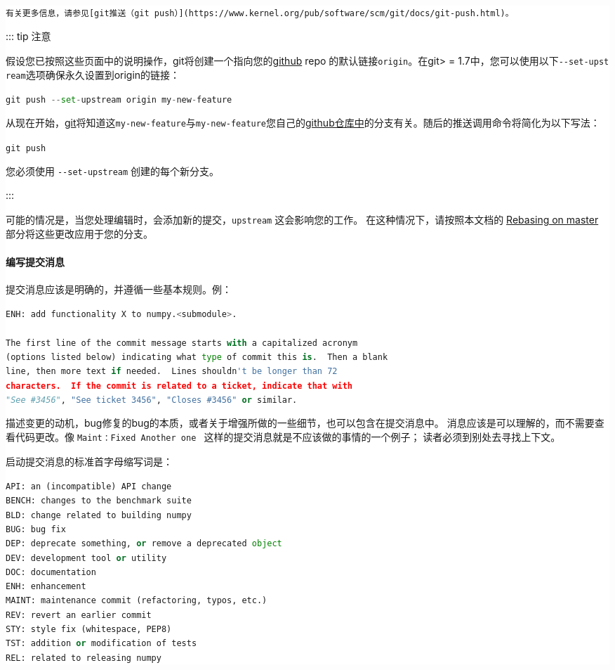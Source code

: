     有关更多信息，请参见[git推送（git push）](https://www.kernel.org/pub/software/scm/git/docs/git-push.html)。

::: tip 注意

假设您已按照这些页面中的说明操作，git将创建一个指向您的[github](https://github.com/numpy/numpy) repo 的默认链接``origin``。在git> = 1.7中，您可以使用以下``--set-upstream``选项确保永久设置到origin的链接：

``` python
git push --set-upstream origin my-new-feature
```

从现在开始，[git](https://git-scm.com/)将知道这``my-new-feature``与``my-new-feature``您自己的[github仓库中](https://github.com/numpy/numpy)的分支有关。随后的推送调用命令将简化为以下写法：

``` python
git push
```

您必须使用 ``--set-upstream`` 创建的每个新分支。

:::

可能的情况是，当您处理编辑时，会添加新的提交，``upstream`` 这会影响您的工作。
在这种情况下，请按照本文档的 [Rebasing on master](#rebasing-on-master) 部分将这些更改应用于您的分支。

#### 编写提交消息

提交消息应该是明确的，并遵循一些基本规则。例：

``` python
ENH: add functionality X to numpy.<submodule>.

The first line of the commit message starts with a capitalized acronym
(options listed below) indicating what type of commit this is.  Then a blank
line, then more text if needed.  Lines shouldn't be longer than 72
characters.  If the commit is related to a ticket, indicate that with
"See #3456", "See ticket 3456", "Closes #3456" or similar.
```

描述变更的动机，bug修复的bug的本质，或者关于增强所做的一些细节，也可以包含在提交消息中。
消息应该是可以理解的，而不需要查看代码更改。像 ``Maint：Fixed Another one `` 这样的提交消息就是不应该做的事情的一个例子；
读者必须到别处去寻找上下文。

启动提交消息的标准首字母缩写词是：

``` python
API: an (incompatible) API change
BENCH: changes to the benchmark suite
BLD: change related to building numpy
BUG: bug fix
DEP: deprecate something, or remove a deprecated object
DEV: development tool or utility
DOC: documentation
ENH: enhancement
MAINT: maintenance commit (refactoring, typos, etc.)
REV: revert an earlier commit
STY: style fix (whitespace, PEP8)
TST: addition or modification of tests
REL: related to releasing numpy
```
